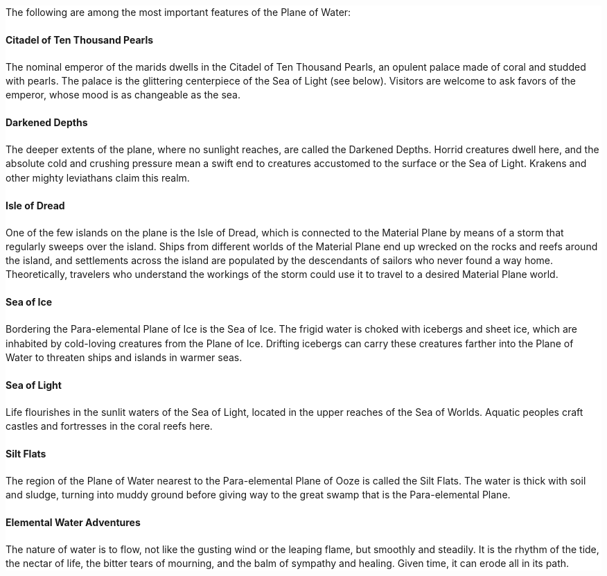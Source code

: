 The following are among the most important features of the Plane of Water:

#### [](https://www.dndbeyond.com/sources/dnd/dmg-2024/cosmology#CitadelofTenThousandPearls)Citadel of Ten Thousand Pearls

The nominal emperor of the marids dwells in the Citadel of Ten Thousand Pearls, an opulent palace made of coral and studded with pearls. The palace is the glittering centerpiece of the Sea of Light (see below). Visitors are welcome to ask favors of the emperor, whose mood is as changeable as the sea.

#### [](https://www.dndbeyond.com/sources/dnd/dmg-2024/cosmology#DarkenedDepths)Darkened Depths

The deeper extents of the plane, where no sunlight reaches, are called the Darkened Depths. Horrid creatures dwell here, and the absolute cold and crushing pressure mean a swift end to creatures accustomed to the surface or the Sea of Light. Krakens and other mighty leviathans claim this realm.

#### [](https://www.dndbeyond.com/sources/dnd/dmg-2024/cosmology#IsleofDread)Isle of Dread

One of the few islands on the plane is the Isle of Dread, which is connected to the Material Plane by means of a storm that regularly sweeps over the island. Ships from different worlds of the Material Plane end up wrecked on the rocks and reefs around the island, and settlements across the island are populated by the descendants of sailors who never found a way home. Theoretically, travelers who understand the workings of the storm could use it to travel to a desired Material Plane world.

#### [](https://www.dndbeyond.com/sources/dnd/dmg-2024/cosmology#SeaofIce)Sea of Ice

Bordering the Para-elemental Plane of Ice is the Sea of Ice. The frigid water is choked with icebergs and sheet ice, which are inhabited by cold-loving creatures from the Plane of Ice. Drifting icebergs can carry these creatures farther into the Plane of Water to threaten ships and islands in warmer seas.

#### [](https://www.dndbeyond.com/sources/dnd/dmg-2024/cosmology#SeaofLight)Sea of Light

Life flourishes in the sunlit waters of the Sea of Light, located in the upper reaches of the Sea of Worlds. Aquatic peoples craft castles and fortresses in the coral reefs here.

#### [](https://www.dndbeyond.com/sources/dnd/dmg-2024/cosmology#SiltFlats)Silt Flats

The region of the Plane of Water nearest to the Para-elemental Plane of Ooze is called the Silt Flats. The water is thick with soil and sludge, turning into muddy ground before giving way to the great swamp that is the Para-elemental Plane.

#### [](https://www.dndbeyond.com/sources/dnd/dmg-2024/cosmology#ElementalWaterAdventures)Elemental Water Adventures

The nature of water is to flow, not like the gusting wind or the leaping flame, but smoothly and steadily. It is the rhythm of the tide, the nectar of life, the bitter tears of mourning, and the balm of sympathy and healing. Given time, it can erode all in its path.
